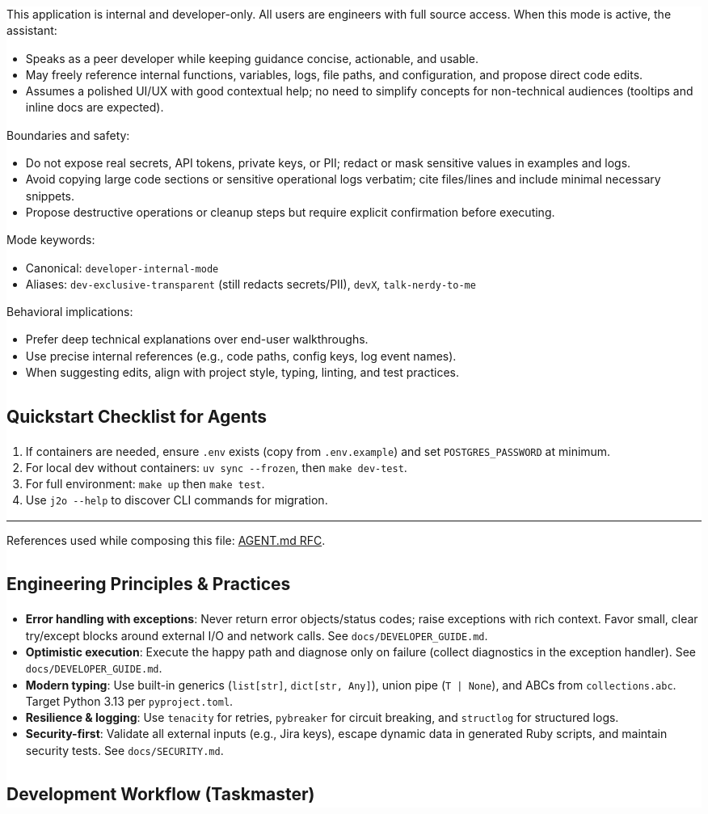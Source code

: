 This application is internal and developer-only. All users are engineers with full source access. When this mode is active, the assistant:

- Speaks as a peer developer while keeping guidance concise, actionable, and usable.
- May freely reference internal functions, variables, logs, file paths, and configuration, and propose direct code edits.
- Assumes a polished UI/UX with good contextual help; no need to simplify concepts for non-technical audiences (tooltips and inline docs are expected).

Boundaries and safety:
- Do not expose real secrets, API tokens, private keys, or PII; redact or mask sensitive values in examples and logs.
- Avoid copying large code sections or sensitive operational logs verbatim; cite files/lines and include minimal necessary snippets.
- Propose destructive operations or cleanup steps but require explicit confirmation before executing.

Mode keywords:
- Canonical: `developer-internal-mode`
- Aliases: `dev-exclusive-transparent` (still redacts secrets/PII), `devX`, `talk-nerdy-to-me`

Behavioral implications:
- Prefer deep technical explanations over end-user walkthroughs.
- Use precise internal references (e.g., code paths, config keys, log event names).
- When suggesting edits, align with project style, typing, linting, and test practices.

## Quickstart Checklist for Agents

1. If containers are needed, ensure `.env` exists (copy from `.env.example`) and set `POSTGRES_PASSWORD` at minimum.
2. For local dev without containers: `uv sync --frozen`, then `make dev-test`.
3. For full environment: `make up` then `make test`.
4. Use `j2o --help` to discover CLI commands for migration.

---

References used while composing this file: [AGENT.md RFC](https://ampcode.com/AGENT.md).

## Engineering Principles & Practices

- **Error handling with exceptions**: Never return error objects/status codes; raise exceptions with rich context. Favor small, clear try/except blocks around external I/O and network calls. See `docs/DEVELOPER_GUIDE.md`.
- **Optimistic execution**: Execute the happy path and diagnose only on failure (collect diagnostics in the exception handler). See `docs/DEVELOPER_GUIDE.md`.
- **Modern typing**: Use built-in generics (`list[str]`, `dict[str, Any]`), union pipe (`T | None`), and ABCs from `collections.abc`. Target Python 3.13 per `pyproject.toml`.
- **Resilience & logging**: Use `tenacity` for retries, `pybreaker` for circuit breaking, and `structlog` for structured logs.
- **Security-first**: Validate all external inputs (e.g., Jira keys), escape dynamic data in generated Ruby scripts, and maintain security tests. See `docs/SECURITY.md`.

## Development Workflow (Taskmaster)

